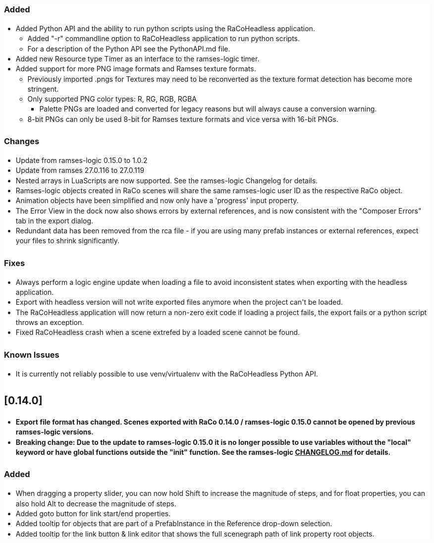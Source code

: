 ### Added
* Added Python API and the ability to run python scripts using the RaCoHeadless application.
    * Added "-r" commandline option to RaCoHeadless application to run python scripts.
    * For a description of the Python API see the PythonAPI.md file.
* Added new Resource type Timer as an interface to the ramses-logic timer.
* Added support for more PNG image formats and Ramses texture formats.
    * Previously imported .pngs for Textures may need to be reconverted as the texture format detection has become more stringent.
    * Only supported PNG color types: R, RG, RGB, RGBA
        * Palette PNGs are loaded and converted for legacy reasons but will always cause a conversion warning.
    * 8-bit PNGs can only be used 8-bit for Ramses texture formats and vice versa with 16-bit PNGs.

### Changes
* Update from ramses-logic 0.15.0 to 1.0.2
* Update from ramses 27.0.116 to 27.0.119
* Nested arrays in LuaScripts are now supported. See the ramses-logic Changelog for details.
* Ramses-logic objects created in RaCo scenes will share the same ramses-logic user ID as the respective RaCo object.
* Animation objects have been simplified and now only have a 'progress' input property.
* The Error View in the dock now also shows errors by external references, and is now consistent with the "Composer Errors" tab in the export dialog. 
* Redundant data has been removed from the rca file - if you are using many prefab instances or external references, expect your files to shrink significantly.

### Fixes
* Always perform a logic engine update when loading a file to avoid inconsistent states when exporting with the headless application.
* Export with headless version will not write exported files anymore when the project can't be loaded.
* The RaCoHeadless application will now return a non-zero exit code if loading a project fails, the export fails or a python script throws an exception.
* Fixed RaCoHeadless crash when a scene extrefed by a loaded scene cannot be found.

### Known Issues
* It is currently not reliably possible to use venv/virtualenv with the RaCoHeadless Python API.

## [0.14.0]
* **Export file format has changed. Scenes exported with RaCo 0.14.0 / ramses-logic 0.15.0 cannot be opened by previous ramses-logic versions.**
* **Breaking change: Due to the update to ramses-logic 0.15.0 it is no longer possible to use variables without the "local" keyword or have global functions outside the "init" function. See the ramses-logic [CHANGELOG.md](https://github.com/bmwcarit/ramses-logic/blob/master/CHANGELOG.md) for details.**

### Added
* When dragging a property slider, you can now hold Shift to increase the magnitude of steps, and for float properties, you can also hold Alt to decrease the magnitude of steps.
* Added goto button for link start/end properties.
* Added tooltip for objects that are part of a PrefabInstance in the Reference drop-down selection.
* Added tooltip for the link button & link editor that shows the full scenegraph path of link property root objects.

